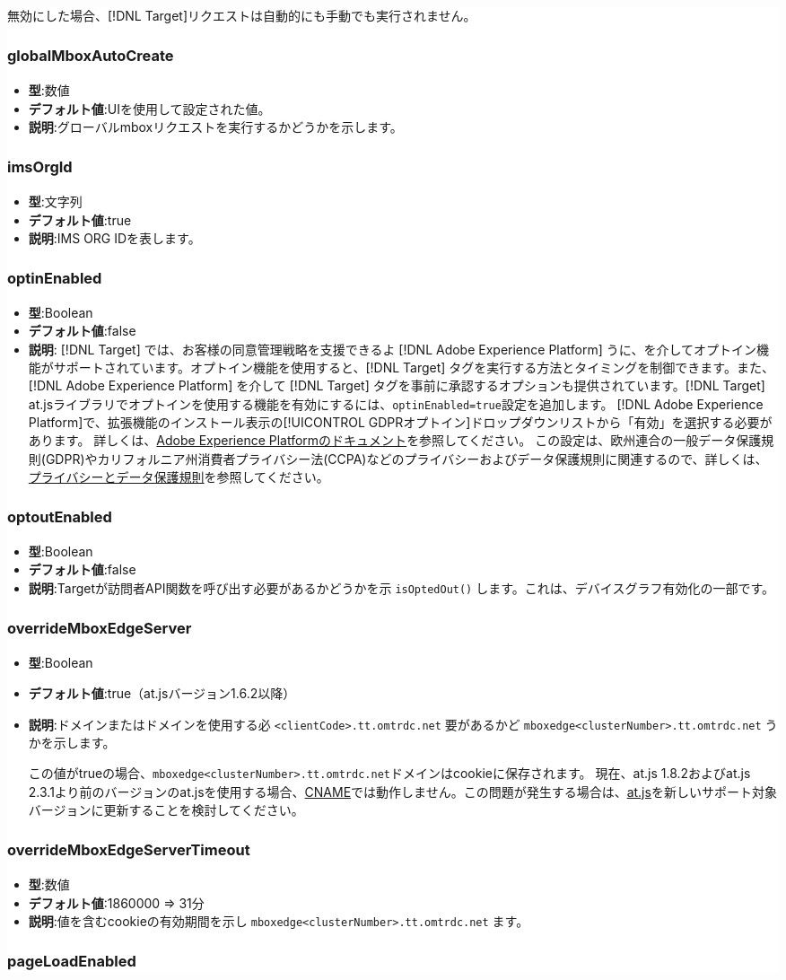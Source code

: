    無効にした場合、[!DNL Target]リクエストは自動的にも手動でも実行されません。

### globalMboxAutoCreate

* **型**:数値
* **デフォルト値**:UIを使用して設定された値。
* **説明**:グローバルmboxリクエストを実行するかどうかを示します。

### imsOrgId

* **型**:文字列
* **デフォルト値**:true
* **説明**:IMS ORG IDを表します。

### optinEnabled

* **型**:Boolean
* **デフォルト値**:false
* **説明**: [!DNL Target] では、お客様の同意管理戦略を支援できるよ [!DNL Adobe Experience Platform] うに、を介してオプトイン機能がサポートされています。オプトイン機能を使用すると、[!DNL Target] タグを実行する方法とタイミングを制御できます。また、[!DNL Adobe Experience Platform] を介して [!DNL Target] タグを事前に承認するオプションも提供されています。[!DNL Target] at.jsライブラリでオプトインを使用する機能を有効にするには、`optinEnabled=true`設定を追加します。 [!DNL Adobe Experience Platform]で、拡張機能のインストール表示の[!UICONTROL GDPRオプトイン]ドロップダウンリストから「有効」を選択する必要があります。 詳しくは、[Adobe Experience Platformのドキュメント](/help/c-implementing-target/c-implementing-target-for-client-side-web/how-to-deployatjs/cmp-implementing-target-using-adobe-launch.md)を参照してください。 この設定は、欧州連合の一般データ保護規則(GDPR)やカリフォルニア州消費者プライバシー法(CCPA)などのプライバシーおよびデータ保護規則に関連するので、詳しくは、[プライバシーとデータ保護規則](/help/c-implementing-target/c-considerations-before-you-implement-target/c-privacy/cmp-privacy-and-general-data-protection-regulation.md)を参照してください。

### optoutEnabled

* **型**:Boolean
* **デフォルト値**:false
* **説明**:Targetが訪問者API関数を呼び出す必要があるかどうかを示 `isOptedOut()` します。これは、デバイスグラフ有効化の一部です。

### overrideMboxEdgeServer

* **型**:Boolean
* **デフォルト値**:true（at.jsバージョン1.6.2以降）
* **説明**:ドメインまたはドメインを使用する必 `<clientCode>.tt.omtrdc.net` 要があるかど `mboxedge<clusterNumber>.tt.omtrdc.net` うかを示します。

   この値がtrueの場合、`mboxedge<clusterNumber>.tt.omtrdc.net`ドメインはcookieに保存されます。 現在、at.js 1.8.2およびat.js 2.3.1より前のバージョンのat.jsを使用する場合、[CNAME](/help/c-implementing-target/c-considerations-before-you-implement-target/implement-cname-support-in-target.md)では動作しません。この問題が発生する場合は、[at.js](/help/c-implementing-target/c-implementing-target-for-client-side-web/target-atjs-versions.md)を新しいサポート対象バージョンに更新することを検討してください。

### overrideMboxEdgeServerTimeout

* **型**:数値
* **デフォルト値**:1860000 => 31分
* **説明**:値を含むcookieの有効期間を示し `mboxedge<clusterNumber>.tt.omtrdc.net` ます。

### pageLoadEnabled
